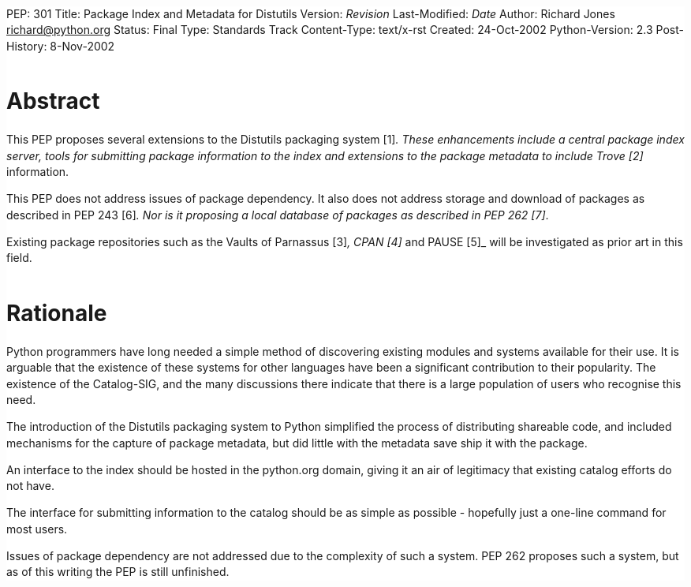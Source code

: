 PEP: 301
Title: Package Index and Metadata for Distutils
Version: $Revision$
Last-Modified: $Date$
Author: Richard Jones <richard@python.org>
Status: Final
Type: Standards Track
Content-Type: text/x-rst
Created: 24-Oct-2002
Python-Version: 2.3
Post-History: 8-Nov-2002


Abstract
========

This PEP proposes several extensions to the Distutils packaging system
[1]_.  These enhancements include a central package index server,
tools for submitting package information to the index and extensions
to the package metadata to include Trove [2]_ information.

This PEP does not address issues of package dependency.  It also does
not address storage and download of packages as described in PEP 243
[6]_.  Nor is it proposing a local database of packages as described
in PEP 262 [7]_.

Existing package repositories such as the Vaults of Parnassus [3]_,
CPAN [4]_ and PAUSE [5]_ will be investigated as prior art in this
field.


Rationale
=========

Python programmers have long needed a simple method of discovering
existing modules and systems available for their use.  It is arguable
that the existence of these systems for other languages have been a
significant contribution to their popularity.  The existence of the
Catalog-SIG, and the many discussions there indicate that there is a
large population of users who recognise this need.

The introduction of the Distutils packaging system to Python
simplified the process of distributing shareable code, and included
mechanisms for the capture of package metadata, but did little with
the metadata save ship it with the package.

An interface to the index should be hosted in the python.org domain,
giving it an air of legitimacy that existing catalog efforts do not
have.

The interface for submitting information to the catalog should be as
simple as possible - hopefully just a one-line command for most users.

Issues of package dependency are not addressed due to the complexity
of such a system.  PEP 262 proposes such a system, but as of this
writing the PEP is still unfinished.
